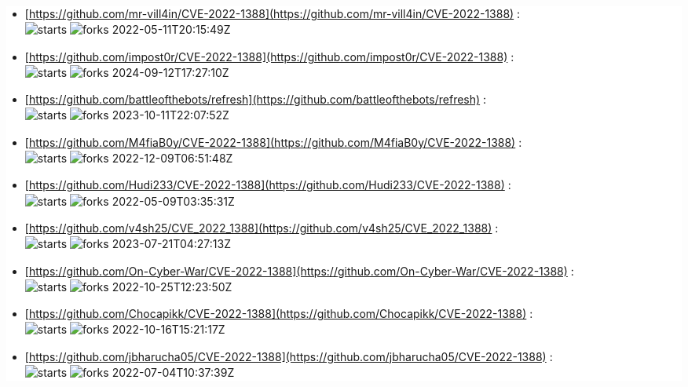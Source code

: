 - [https://github.com/mr-vill4in/CVE-2022-1388](https://github.com/mr-vill4in/CVE-2022-1388) :  
![starts](https://img.shields.io/github/stars/mr-vill4in/CVE-2022-1388.svg) 
![forks](https://img.shields.io/github/forks/mr-vill4in/CVE-2022-1388.svg) 
2022-05-11T20:15:49Z

- [https://github.com/impost0r/CVE-2022-1388](https://github.com/impost0r/CVE-2022-1388) :  
![starts](https://img.shields.io/github/stars/impost0r/CVE-2022-1388.svg) 
![forks](https://img.shields.io/github/forks/impost0r/CVE-2022-1388.svg) 
2024-09-12T17:27:10Z

- [https://github.com/battleofthebots/refresh](https://github.com/battleofthebots/refresh) :  
![starts](https://img.shields.io/github/stars/battleofthebots/refresh.svg) 
![forks](https://img.shields.io/github/forks/battleofthebots/refresh.svg) 
2023-10-11T22:07:52Z

- [https://github.com/M4fiaB0y/CVE-2022-1388](https://github.com/M4fiaB0y/CVE-2022-1388) :  
![starts](https://img.shields.io/github/stars/M4fiaB0y/CVE-2022-1388.svg) 
![forks](https://img.shields.io/github/forks/M4fiaB0y/CVE-2022-1388.svg) 
2022-12-09T06:51:48Z

- [https://github.com/Hudi233/CVE-2022-1388](https://github.com/Hudi233/CVE-2022-1388) :  
![starts](https://img.shields.io/github/stars/Hudi233/CVE-2022-1388.svg) 
![forks](https://img.shields.io/github/forks/Hudi233/CVE-2022-1388.svg) 
2022-05-09T03:35:31Z

- [https://github.com/v4sh25/CVE_2022_1388](https://github.com/v4sh25/CVE_2022_1388) :  
![starts](https://img.shields.io/github/stars/v4sh25/CVE_2022_1388.svg) 
![forks](https://img.shields.io/github/forks/v4sh25/CVE_2022_1388.svg) 
2023-07-21T04:27:13Z

- [https://github.com/On-Cyber-War/CVE-2022-1388](https://github.com/On-Cyber-War/CVE-2022-1388) :  
![starts](https://img.shields.io/github/stars/On-Cyber-War/CVE-2022-1388.svg) 
![forks](https://img.shields.io/github/forks/On-Cyber-War/CVE-2022-1388.svg) 
2022-10-25T12:23:50Z

- [https://github.com/Chocapikk/CVE-2022-1388](https://github.com/Chocapikk/CVE-2022-1388) :  
![starts](https://img.shields.io/github/stars/Chocapikk/CVE-2022-1388.svg) 
![forks](https://img.shields.io/github/forks/Chocapikk/CVE-2022-1388.svg) 
2022-10-16T15:21:17Z

- [https://github.com/jbharucha05/CVE-2022-1388](https://github.com/jbharucha05/CVE-2022-1388) :  
![starts](https://img.shields.io/github/stars/jbharucha05/CVE-2022-1388.svg) 
![forks](https://img.shields.io/github/forks/jbharucha05/CVE-2022-1388.svg) 
2022-07-04T10:37:39Z

